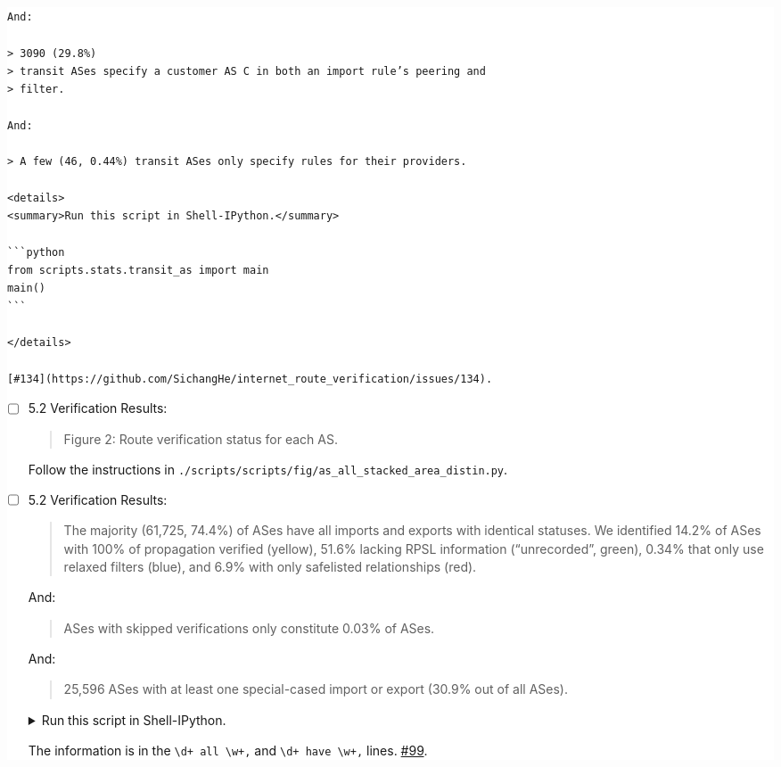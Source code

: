     And:

    > 3090 (29.8%)
    > transit ASes specify a customer AS C in both an import rule’s peering and
    > filter.

    And:

    > A few (46, 0.44%) transit ASes only specify rules for their providers.

    <details>
    <summary>Run this script in Shell-IPython.</summary>

    ```python
    from scripts.stats.transit_as import main
    main()
    ```

    </details>

    [#134](https://github.com/SichangHe/internet_route_verification/issues/134).

- [ ] 5.2 Verification Results:

    > Figure 2: Route verification status for each AS.

    Follow the instructions in
    `./scripts/scripts/fig/as_all_stacked_area_distin.py`.

- [ ] 5.2 Verification Results:

    > The majority (61,725, 74.4%)
    > of ASes have all imports and exports with identical statuses.
    > We identified 14.2% of ASes with 100% of propagation verified (yellow),
    > 51.6% lacking RPSL information (“unrecorded”, green),
    > 0.34% that only use relaxed filters (blue),
    > and 6.9% with only safelisted relationships (red).

    And:

    > ASes with skipped verifications only constitute 0.03% of ASes.

    And:

    > 25,596 ASes with at least one special-cased import or export
    > (30.9% out of all ASes).

    <details>
    <summary>Run this script in Shell-IPython.</summary>

    ```python
    from scripts.stats.as_all_all_some import main
    main()
    ```

    </details>

    The information is in the `\d+ all \w+,` and `\d+ have \w+,` lines.
    [#99](https://github.com/SichangHe/internet_route_verification/issues/99).
    <!-- FIXME: It now says 61747. -->
